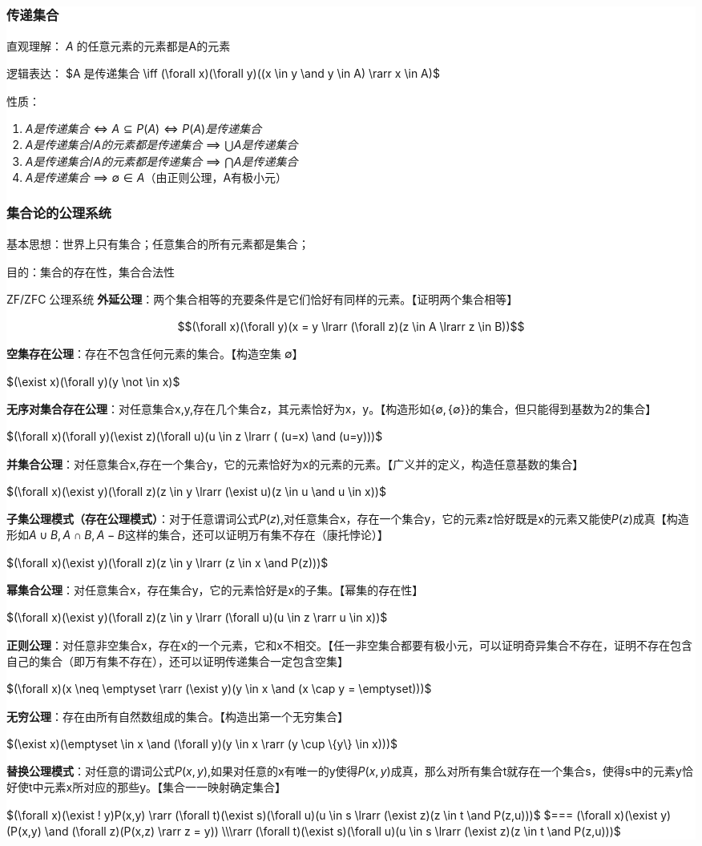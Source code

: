 ### 传递集合

直观理解： $A$ 的任意元素的元素都是A的元素

逻辑表达： $A 是传递集合 \iff (\forall x)(\forall y)((x \in y \and y \in A) \rarr x \in A)$

性质：

1. $A 是传递集合 \iff A \subseteq P(A) \iff P(A) 是传递集合$
2. $A 是传递集合 / A 的元素都是传递集合 \implies \bigcup A 是传递集合$
3. $A 是传递集合 / A 的元素都是传递集合 \implies \bigcap A 是传递集合$
4. $A 是传递集合 \implies \emptyset \in A$（由正则公理，A有极小元）

### 集合论的公理系统

基本思想：世界上只有集合；任意集合的所有元素都是集合；

目的：集合的存在性，集合合法性

ZF/ZFC  公理系统
**外延公理**：两个集合相等的充要条件是它们恰好有同样的元素。【证明两个集合相等】

$$(\forall x)(\forall y)(x = y \lrarr (\forall z)(z \in A \lrarr z \in B))$$

**空集存在公理**：存在不包含任何元素的集合。【构造空集 $\emptyset$】

$(\exist x)(\forall y)(y \not \in x)$

**无序对集合存在公理**：对任意集合x,y,存在几个集合z，其元素恰好为x，y。【构造形如$\lbrace \emptyset , \lbrace \emptyset \rbrace \rbrace$的集合，但只能得到基数为2的集合】

$(\forall x)(\forall y)(\exist z)(\forall u)(u \in z \lrarr ( (u=x) \and (u=y)))$

**并集合公理**：对任意集合x,存在一个集合y，它的元素恰好为x的元素的元素。【广义并的定义，构造任意基数的集合】

$(\forall x)(\exist y)(\forall z)(z \in y \lrarr (\exist u)(z \in u \and u \in x))$

**子集公理模式（存在公理模式）**：对于任意谓词公式$P(z)$,对任意集合x，存在一个集合y，它的元素z恰好既是x的元素又能使$P(z)$成真【构造形如$A \cup B,A\cap B,A-B$这样的集合，还可以证明万有集不存在（康托悖论）】

$(\forall x)(\exist y)(\forall z)(z \in y \lrarr (z \in x \and P(z)))$

**幂集合公理**：对任意集合x，存在集合y，它的元素恰好是x的子集。【幂集的存在性】

$(\forall x)(\exist y)(\forall z)(z \in y \lrarr (\forall u)(u \in z \rarr u \in x))$

**正则公理**：对任意非空集合x，存在x的一个元素，它和x不相交。【任一非空集合都要有极小元，可以证明奇异集合不存在，证明不存在包含自己的集合（即万有集不存在），还可以证明传递集合一定包含空集】

$(\forall x)(x \neq \emptyset \rarr (\exist y)(y \in x \and (x \cap y = \emptyset)))$

**无穷公理**：存在由所有自然数组成的集合。【构造出第一个无穷集合】

$(\exist x)(\emptyset \in x \and (\forall y)(y \in x \rarr (y \cup \{y\} \in x)))$ 

**替换公理模式**：对任意的谓词公式$P(x,y)$,如果对任意的x有唯一的y使得$P(x,y)$成真，那么对所有集合t就存在一个集合s，使得s中的元素y恰好使t中元素x所对应的那些y。【集合一一映射确定集合】

$(\forall x)(\exist ! y)P(x,y) \rarr (\forall t)(\exist s)(\forall u)(u \in s \lrarr (\exist z)(z \in t \and P(z,u)))$
$=== (\forall x)(\exist y)(P(x,y) \and (\forall z)(P(x,z) \rarr z = y)) \\\rarr (\forall t)(\exist s)(\forall u)(u \in s \lrarr (\exist z)(z \in t \and P(z,u)))$

